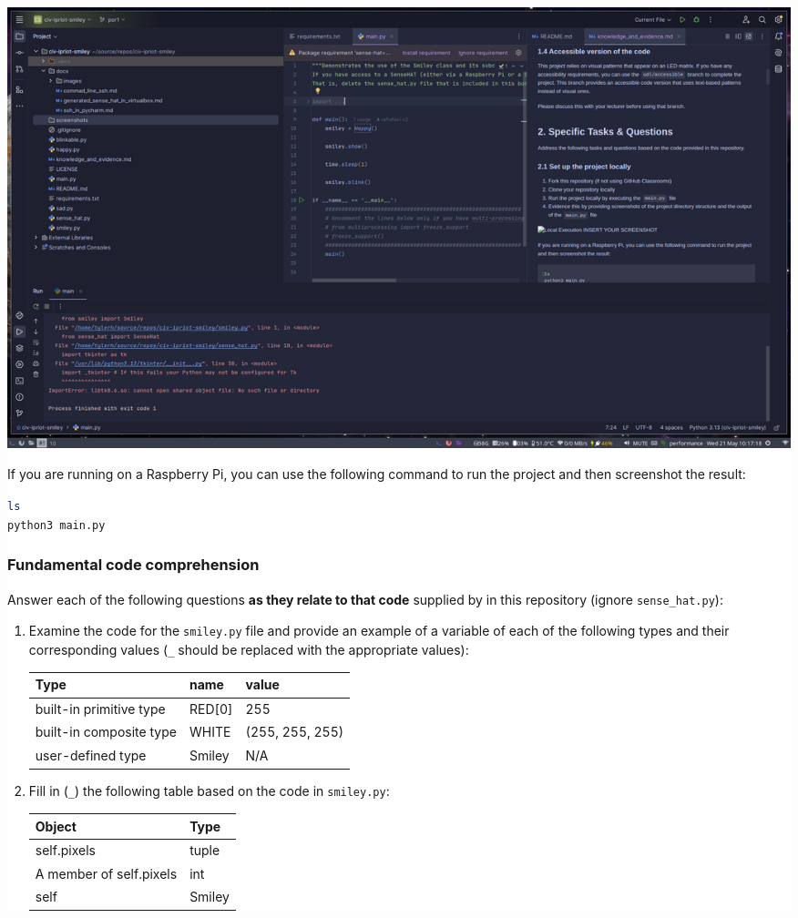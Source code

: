 ![Local Execution (INSERT YOUR SCREENSHOT)](screenshots/2025-05-21-10:17:19-screenshot.png)

If you are running on a Raspberry Pi, you can use the following command to run the project and then screenshot the result:

```bash
ls
python3 main.py
```

### Fundamental code comprehension

 Answer each of the following questions **as they relate to that code** supplied by in this repository (ignore `sense_hat.py`):

1. Examine the code for the `smiley.py` file and provide  an example of a variable of each of the following types and their corresponding values (`_` should be replaced with the appropriate values):

   | Type                    | name   | value           |
   |-------------------------|--------|-----------------|
   | built-in primitive type | RED[0] | 255             | `<!--Part of RED which is of composite type list-->
   | built-in composite type | WHITE  | (255, 255, 255) |
   | user-defined type       | Smiley | N/A             |

2. Fill in (`_`) the following table based on the code in `smiley.py`:

   | Object                  | Type   |
   |-------------------------|--------|
   | self.pixels             | tuple  |
   | A member of self.pixels | int    |
   | self                    | Smiley |
